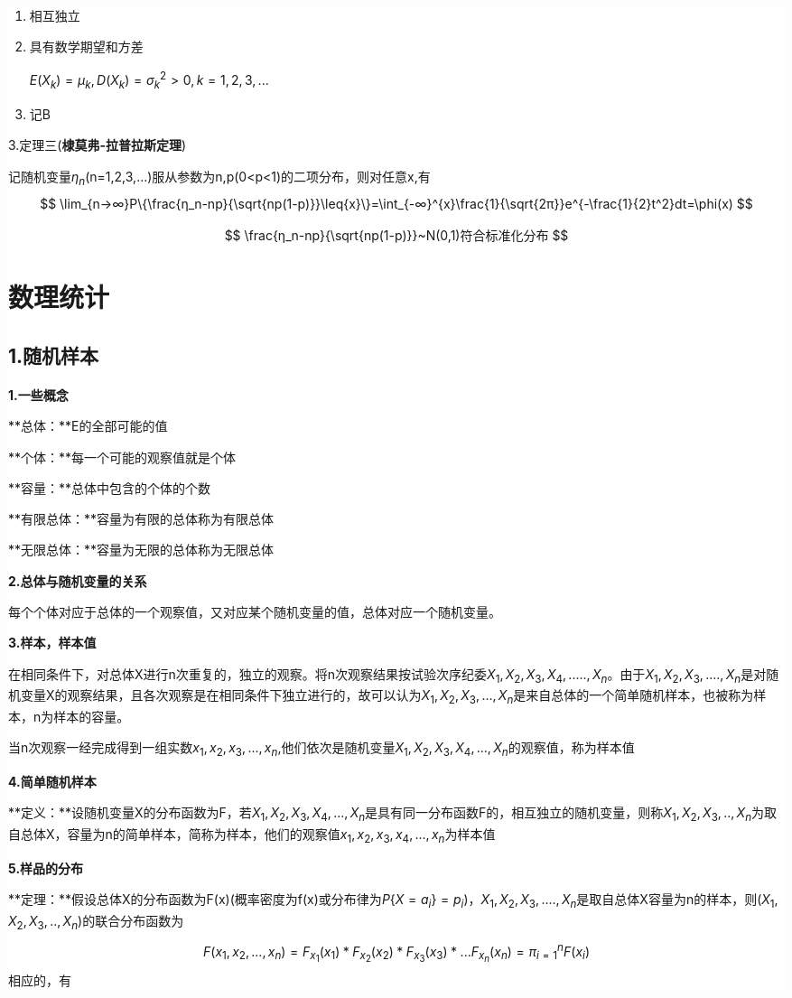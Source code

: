    1. 相互独立
   
   2. 具有数学期望和方差 
   
      $E(X_k)=μ_k,D(X_k)=σ_k^2>0,k=1,2,3,...$
   
   3. 记B

3.定理三(**棣莫弗-拉普拉斯定理**)

记随机变量$η_n$(n=1,2,3,...)服从参数为n,p(0<p<1)的二项分布，则对任意x,有
$$
\lim_{n->∞}P\{\frac{η_n-np}{\sqrt{np(1-p)}}\leq{x}\}=\int_{-∞}^{x}\frac{1}{\sqrt{2π}}e^{-\frac{1}{2}t^2}dt=\phi(x)
$$

$$
\frac{η_n-np}{\sqrt{np(1-p)}}~N(0,1)符合标准化分布
$$

# 数理统计

## 1.随机样本

**1.一些概念**

**总体：**E的全部可能的值

**个体：**每一个可能的观察值就是个体

**容量：**总体中包含的个体的个数

**有限总体：**容量为有限的总体称为有限总体

**无限总体：**容量为无限的总体称为无限总体

**2.总体与随机变量的关系**

每个个体对应于总体的一个观察值，又对应某个随机变量的值，总体对应一个随机变量。

**3.样本，样本值**

在相同条件下，对总体X进行n次重复的，独立的观察。将n次观察结果按试验次序纪委$X_1,X_2,X_3,X_4,.....,X_n。$由于$X_1,X_2,X_3,....,X_n$是对随机变量X的观察结果，且各次观察是在相同条件下独立进行的，故可以认为$X_1,X_2,X_3,...,X_n$是来自总体的一个简单随机样本，也被称为样本，n为样本的容量。

当n次观察一经完成得到一组实数$x_1,x_2,x_3,...,x_n$,他们依次是随机变量$X_1,X_2,X_3,X_4,...,X_n$的观察值，称为样本值

**4.简单随机样本**

**定义：**设随机变量X的分布函数为F，若$X_1,X_2,X_3,X_4,...,X_n$是具有同一分布函数F的，相互独立的随机变量，则称$X_1,X_2,X_3,..,X_n$为取自总体X，容量为n的简单样本，简称为样本，他们的观察值$x_1,x_2,x_3,x_4,...,x_n$为样本值

**5.样品的分布**

**定理：**假设总体X的分布函数为F(x)(概率密度为f(x)或分布律为$P\{X=a_i\}=p_i$)，$X_1,X_2,X_3,....,X_n$是取自总体X容量为n的样本，则($X_1,X_2,X_3,..,X_n$)的联合分布函数为
$$
F(x_1,x_2,...,x_n)=F_{x_1}(x_1)*F_{x_2}(x_2)*F_{x_3}(x_3)*...F_{x_{n}}(x_n)=\pi_{i=1}^{n}F(x_i)
$$
相应的，有
